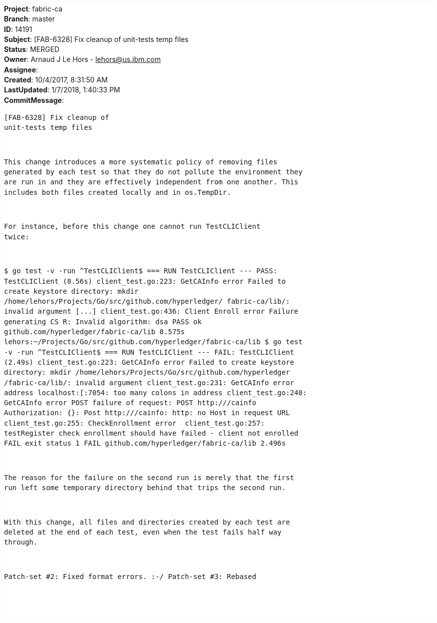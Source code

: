 <strong>Project</strong>: fabric-ca<br><strong>Branch</strong>: master<br><strong>ID</strong>: 14191<br><strong>Subject</strong>: [FAB-6328] Fix cleanup of unit-tests temp files<br><strong>Status</strong>: MERGED<br><strong>Owner</strong>: Arnaud J Le Hors - lehors@us.ibm.com<br><strong>Assignee</strong>:<br><strong>Created</strong>: 10/4/2017, 8:31:50 AM<br><strong>LastUpdated</strong>: 1/7/2018, 1:40:33 PM<br><strong>CommitMessage</strong>:<br><pre>[FAB-6328] Fix cleanup of unit-tests temp files

This change introduces a more systematic policy of removing files
generated by each test so that they do not pollute the environment
they are run in and they are effectively independent from one
another. This includes both files created locally and in os.TempDir.

For instance, before this change one cannot run TestCLIClient twice:

$ go test -v -run ^TestCLIClient\$
=== RUN   TestCLIClient
--- PASS: TestCLIClient (8.56s)
	client_test.go:223: GetCAInfo error Failed to create keystore
directory: mkdir /home/lehors/Projects/Go/src/github.com/hyperledger/
fabric-ca/lib/: invalid argument
[...]
	client_test.go:436: Client Enroll error Failure generating CS
R: Invalid algorithm: dsa
PASS
ok  	github.com/hyperledger/fabric-ca/lib	8.575s
lehors:~/Projects/Go/src/github.com/hyperledger/fabric-ca/lib
$ go test -v -run ^TestCLIClient\$
=== RUN   TestCLIClient
--- FAIL: TestCLIClient (2.49s)
	client_test.go:223: GetCAInfo error Failed to create keystore
 directory: mkdir /home/lehors/Projects/Go/src/github.com/hyperledger
/fabric-ca/lib/: invalid argument
	client_test.go:231: GetCAInfo error address localhost:[:7054:
 too many colons in address
	client_test.go:240: GetCAInfo error POST failure of request:
POST http:///cainfo
		Authorization:
		{}: Post http:///cainfo: http: no Host in request URL
	client_test.go:255: CheckEnrollment error <nil>
	client_test.go:257: testRegister check enrollment should have
 failed - client not enrolled
FAIL
exit status 1
FAIL	github.com/hyperledger/fabric-ca/lib	2.496s

The reason for the failure on the second run is merely that the first
run left some temporary directory behind that trips the second run.

With this change, all files and directories created by each test are
deleted at the end of each test, even when the test fails half way
through.

Patch-set #2: Fixed format errors. :-/
Patch-set #3: Rebased
